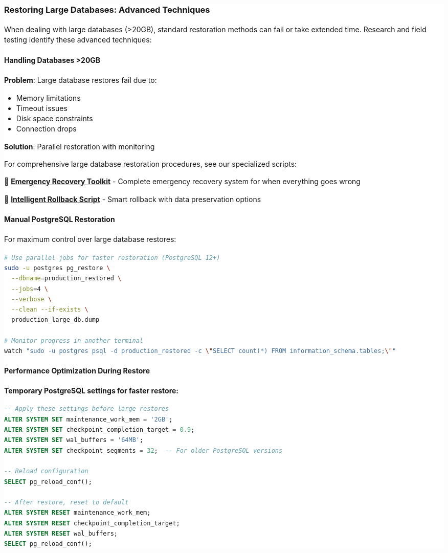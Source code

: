 ### Restoring Large Databases: Advanced Techniques

When dealing with large databases (>20GB), standard restoration methods can fail or take extended time. Research and field testing identify these advanced techniques:

#### Handling Databases >20GB

**Problem**: Large database restores fail due to:
- Memory limitations
- Timeout issues
- Disk space constraints
- Connection drops

**Solution**: Parallel restoration with monitoring

For comprehensive large database restoration procedures, see our specialized scripts:

🔧 **[Emergency Recovery Toolkit](/scripts/odoo_emergency_recovery.sh)** - Complete emergency recovery system for when everything goes wrong

🔄 **[Intelligent Rollback Script](/scripts/intelligent_rollback.sh)** - Smart rollback with data preservation options

#### Manual PostgreSQL Restoration

For maximum control over large database restores:

```bash
# Use parallel jobs for faster restoration (PostgreSQL 12+)
sudo -u postgres pg_restore \
  --dbname=production_restored \
  --jobs=4 \
  --verbose \
  --clean --if-exists \
  production_large_db.dump

# Monitor progress in another terminal
watch "sudo -u postgres psql -d production_restored -c \"SELECT count(*) FROM information_schema.tables;\""
```

#### Performance Optimization During Restore

**Temporary PostgreSQL settings for faster restore:**

```sql
-- Apply these settings before large restores
ALTER SYSTEM SET maintenance_work_mem = '2GB';
ALTER SYSTEM SET checkpoint_completion_target = 0.9;
ALTER SYSTEM SET wal_buffers = '64MB';
ALTER SYSTEM SET checkpoint_segments = 32;  -- For older PostgreSQL versions

-- Reload configuration
SELECT pg_reload_conf();

-- After restore, reset to default
ALTER SYSTEM RESET maintenance_work_mem;
ALTER SYSTEM RESET checkpoint_completion_target;
ALTER SYSTEM RESET wal_buffers;
SELECT pg_reload_conf();
```
